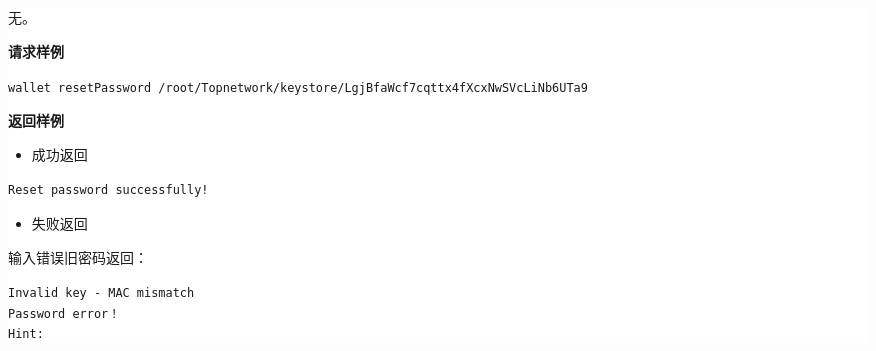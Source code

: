无。

**请求样例**

```
wallet resetPassword /root/Topnetwork/keystore/LgjBfaWcf7cqttx4fXcxNwSVcLiNb6UTa9
```

**返回样例**

* 成功返回

```
Reset password successfully!
```

* 失败返回

输入错误旧密码返回：

```
Invalid key - MAC mismatch
Password error！
Hint: 
```

